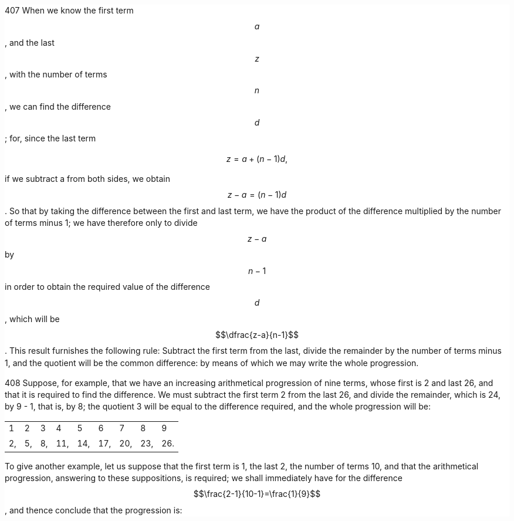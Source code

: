 <span class="art">407</span> When we know the first term $$a$$, and the last $$z$$, with
the number of terms $$n$$, we can find the difference $$d$$; for,
since the last term

$$z = a + (n  -1)d,$$

if we subtract a from
both sides, we obtain $$z - a = (n-1)d$$. So that by taking
the difference between the first and last term, we have the
product of the difference multiplied by the number of terms
minus 1; we have therefore only to divide $$z - a$$ by $$n - 1$$
in order to obtain the required value of the difference $$d$$,
which will be $$\dfrac{z-a}{n-1}$$. This result furnishes the following
rule: Subtract the first term from the last, divide the remainder by the number of terms minus 1, and the quotient
will be the common difference: by means of which we may
write the whole progression.

<span class="art">408</span> Suppose, for example, that we have an increasing
arithmetical progression of nine terms, whose first is 2 and
last 26, and that it is required to find the difference. We must
subtract the first term 2 from the last 26, and divide the remainder, which is 24, by
9 - 1, that is, by 8; the quotient 3 will be equal to the difference required, and the whole
progression will be:

<table>
<tbody>
  <tr>
    <td>1</td>
    <td>2</td>
    <td>3</td>
    <td>4</td>
    <td>5</td>
    <td>6</td>
    <td>7</td>
    <td>8</td>
    <td>9</td>
  </tr>
  <tr>
    <td>2,</td>
    <td>5,</td>
    <td>8,</td>
    <td>11,</td>
    <td>14,</td>
    <td>17,</td>
    <td>20,</td>
    <td>23,</td>
    <td>26.</td>
  </tr>
</tbody>
</table>

To give another example, let us suppose that the first
term is 1, the last 2, the number of terms 10, and that the
arithmetical progression, answering to these suppositions,
is required; we shall immediately have for the difference
$$\frac{2-1}{10-1}=\frac{1}{9}$$, and thence conclude that the progression is:
